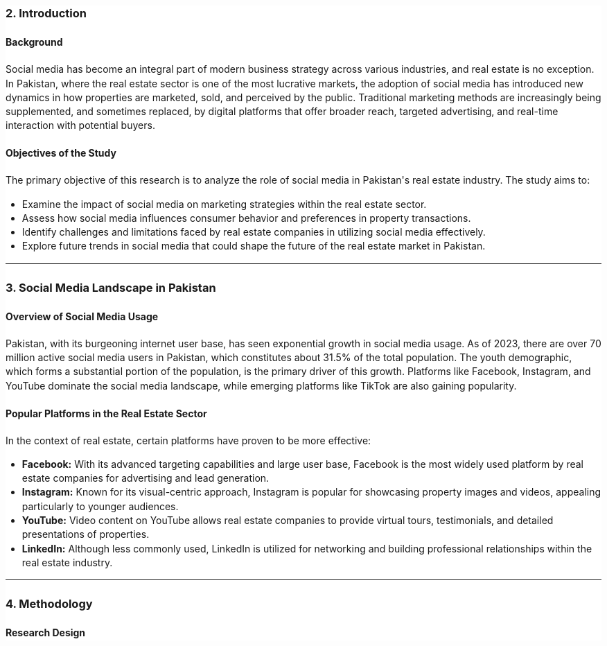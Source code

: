 
### **2\. Introduction**

#### **Background**

Social media has become an integral part of modern business strategy across various industries, and real estate is no exception. In Pakistan, where the real estate sector is one of the most lucrative markets, the adoption of social media has introduced new dynamics in how properties are marketed, sold, and perceived by the public. Traditional marketing methods are increasingly being supplemented, and sometimes replaced, by digital platforms that offer broader reach, targeted advertising, and real-time interaction with potential buyers.

#### **Objectives of the Study**

The primary objective of this research is to analyze the role of social media in Pakistan's real estate industry. The study aims to:

* Examine the impact of social media on marketing strategies within the real estate sector.  
* Assess how social media influences consumer behavior and preferences in property transactions.  
* Identify challenges and limitations faced by real estate companies in utilizing social media effectively.  
* Explore future trends in social media that could shape the future of the real estate market in Pakistan.

---

### **3\. Social Media Landscape in Pakistan**

#### **Overview of Social Media Usage**

Pakistan, with its burgeoning internet user base, has seen exponential growth in social media usage. As of 2023, there are over 70 million active social media users in Pakistan, which constitutes about 31.5% of the total population. The youth demographic, which forms a substantial portion of the population, is the primary driver of this growth. Platforms like Facebook, Instagram, and YouTube dominate the social media landscape, while emerging platforms like TikTok are also gaining popularity.

#### **Popular Platforms in the Real Estate Sector**

In the context of real estate, certain platforms have proven to be more effective:

* **Facebook:** With its advanced targeting capabilities and large user base, Facebook is the most widely used platform by real estate companies for advertising and lead generation.  
* **Instagram:** Known for its visual-centric approach, Instagram is popular for showcasing property images and videos, appealing particularly to younger audiences.  
* **YouTube:** Video content on YouTube allows real estate companies to provide virtual tours, testimonials, and detailed presentations of properties.  
* **LinkedIn:** Although less commonly used, LinkedIn is utilized for networking and building professional relationships within the real estate industry.

---

### **4\. Methodology**

#### **Research Design**
